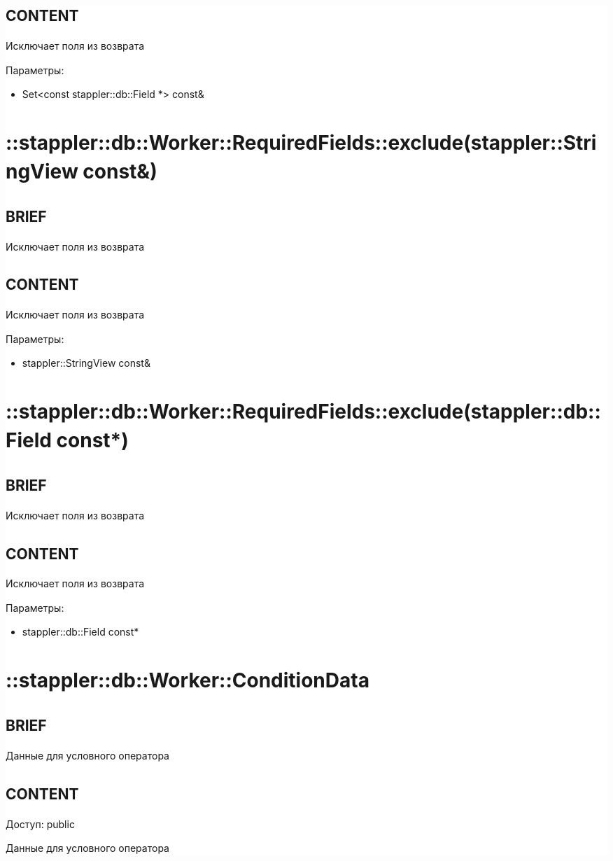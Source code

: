 ## CONTENT

Исключает поля из возврата

Параметры:
* Set<const stappler::db::Field *> const&


# ::stappler::db::Worker::RequiredFields::exclude(stappler::StringView const&)

## BRIEF

Исключает поля из возврата

## CONTENT

Исключает поля из возврата

Параметры:
* stappler::StringView const&


# ::stappler::db::Worker::RequiredFields::exclude(stappler::db::Field const*)

## BRIEF

Исключает поля из возврата

## CONTENT

Исключает поля из возврата

Параметры:
* stappler::db::Field const*


# ::stappler::db::Worker::ConditionData

## BRIEF

Данные для условного оператора

## CONTENT

Доступ: public

Данные для условного оператора
